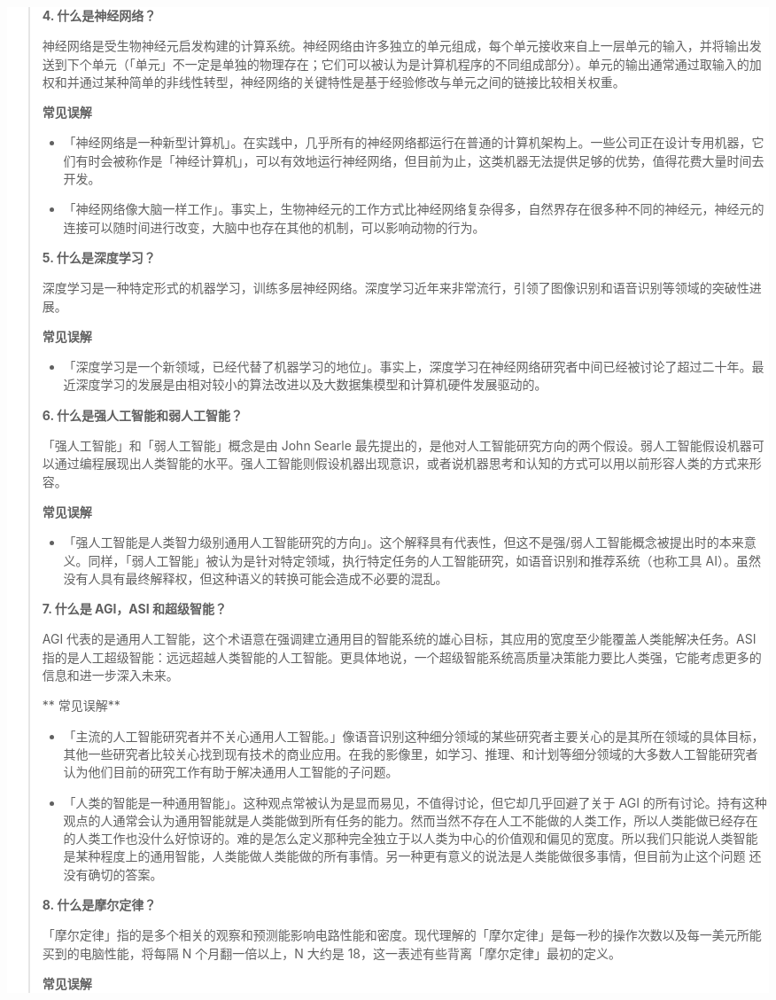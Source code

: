 > 
> **4\. 什么是神经网络？**
> 
> 神经网络是受生物神经元启发构建的计算系统。神经网络由许多独立的单元组成，每个单元接收来自上一层单元的输入，并将输出发送到下个单元（「单元」不一定是单独的物理存在；它们可以被认为是计算机程序的不同组成部分）。单元的输出通常通过取输入的加权和并通过某种简单的非线性转型，神经网络的关键特性是基于经验修改与单元之间的链接比较相关权重。
> 
> **常见误解**
> 
> *   「神经网络是一种新型计算机」。在实践中，几乎所有的神经网络都运行在普通的计算机架构上。一些公司正在设计专用机器，它们有时会被称作是「神经计算机」，可以有效地运行神经网络，但目前为止，这类机器无法提供足够的优势，值得花费大量时间去开发。
>     
>     
> *   「神经网络像大脑一样工作」。事实上，生物神经元的工作方式比神经网络复杂得多，自然界存在很多种不同的神经元，神经元的连接可以随时间进行改变，大脑中也存在其他的机制，可以影响动物的行为。
>     
>     
> 
> **5\. 什么是深度学习？**
> 
> 深度学习是一种特定形式的机器学习，训练多层神经网络。深度学习近年来非常流行，引领了图像识别和语音识别等领域的突破性进展。
> 
> **常见误解**
> 
> *   「深度学习是一个新领域，已经代替了机器学习的地位」。事实上，深度学习在神经网络研究者中间已经被讨论了超过二十年。最近深度学习的发展是由相对较小的算法改进以及大数据集模型和计算机硬件发展驱动的。
>     
>     
> 
> **6\. 什么是强人工智能和弱人工智能？**
> 
> 「强人工智能」和「弱人工智能」概念是由 John Searle 最先提出的，是他对人工智能研究方向的两个假设。弱人工智能假设机器可以通过编程展现出人类智能的水平。强人工智能则假设机器出现意识，或者说机器思考和认知的方式可以用以前形容人类的方式来形容。
> 
> **常见误解**
> 
> *   「强人工智能是人类智力级别通用人工智能研究的方向」。这个解释具有代表性，但这不是强/弱人工智能概念被提出时的本来意义。同样，「弱人工智能」被认为是针对特定领域，执行特定任务的人工智能研究，如语音识别和推荐系统（也称工具 AI）。虽然没有人具有最终解释权，但这种语义的转换可能会造成不必要的混乱。
>     
>     
> 
> **7\. 什么是 AGI，ASI 和超级智能？**
> 
> AGI 代表的是通用人工智能，这个术语意在强调建立通用目的智能系统的雄心目标，其应用的宽度至少能覆盖人类能解决任务。ASI 指的是人工超级智能：远远超越人类智能的人工智能。更具体地说，一个超级智能系统高质量决策能力要比人类强，它能考虑更多的信息和进一步深入未来。
> 
> ** 常见误解**
> 
> *   「主流的人工智能研究者并不关心通用人工智能。」像语音识别这种细分领域的某些研究者主要关心的是其所在领域的具体目标，其他一些研究者比较关心找到现有技术的商业应用。在我的影像里，如学习、推理、和计划等细分领域的大多数人工智能研究者认为他们目前的研究工作有助于解决通用人工智能的子问题。
>     
>     
> *   「人类的智能是一种通用智能」。这种观点常被认为是显而易见，不值得讨论，但它却几乎回避了关于 AGI 的所有讨论。持有这种观点的人通常会认为通用智能就是人类能做到所有任务的能力。然而当然不存在人工不能做的人类工作，所以人类能做已经存在的人类工作也没什么好惊讶的。难的是怎么定义那种完全独立于以人类为中心的价值观和偏见的宽度。所以我们只能说人类智能是某种程度上的通用智能，人类能做人类能做的所有事情。另一种更有意义的说法是人类能做很多事情，但目前为止这个问题 还没有确切的答案。
>     
>     
> 
> **8\. 什么是摩尔定律？**
> 
> 「摩尔定律」指的是多个相关的观察和预测能影响电路性能和密度。现代理解的「摩尔定律」是每一秒的操作次数以及每一美元所能买到的电脑性能，将每隔 N 个月翻一倍以上，N 大约是 18，这一表述有些背离「摩尔定律」最初的定义。
> 
> **常见误解**
> 